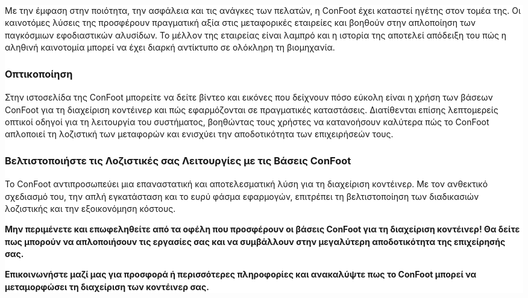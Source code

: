 Με την έμφαση στην ποιότητα, την ασφάλεια και τις ανάγκες των πελατών, η ConFoot έχει καταστεί ηγέτης στον τομέα της. Οι καινοτόμες λύσεις της προσφέρουν πραγματική αξία στις μεταφορικές εταιρείες και βοηθούν στην απλοποίηση των παγκόσμιων εφοδιαστικών αλυσίδων. Το μέλλον της εταιρείας είναι λαμπρό και η ιστορία της αποτελεί απόδειξη του πώς η αληθινή καινοτομία μπορεί να έχει διαρκή αντίκτυπο σε ολόκληρη τη βιομηχανία.

### Οπτικοποίηση

Στην ιστοσελίδα της ConFoot μπορείτε να δείτε βίντεο και εικόνες που δείχνουν πόσο εύκολη είναι η χρήση των βάσεων ConFoot για τη διαχείριση κοντέινερ και πώς εφαρμόζονται σε πραγματικές καταστάσεις. Διατίθενται επίσης λεπτομερείς οπτικοί οδηγοί για τη λειτουργία του συστήματος, βοηθώντας τους χρήστες να κατανοήσουν καλύτερα πώς το ConFoot απλοποιεί τη λοζιστική των μεταφορών και ενισχύει την αποδοτικότητα των επιχειρήσεών τους.

### Βελτιστοποιήστε τις Λοζιστικές σας Λειτουργίες με τις Βάσεις ConFoot

Το ConFoot αντιπροσωπεύει μια επαναστατική και αποτελεσματική λύση για τη διαχείριση κοντέινερ. Με τον ανθεκτικό σχεδιασμό του, την απλή εγκατάσταση και το ευρύ φάσμα εφαρμογών, επιτρέπει τη βελτιστοποίηση των διαδικασιών λοζιστικής και την εξοικονόμηση κόστους.

**Μην περιμένετε και επωφεληθείτε από τα οφέλη που προσφέρουν οι βάσεις ConFoot για τη διαχείριση κοντέινερ! Θα δείτε πως μπορούν να απλοποιήσουν τις εργασίες σας και να συμβάλλουν στην μεγαλύτερη αποδοτικότητα της επιχείρησής σας.**

**Επικοινωνήστε μαζί μας για προσφορά ή περισσότερες πληροφορίες και ανακαλύψτε πως το ConFoot μπορεί να μεταμορφώσει τη διαχείριση των κοντέινερ σας.**